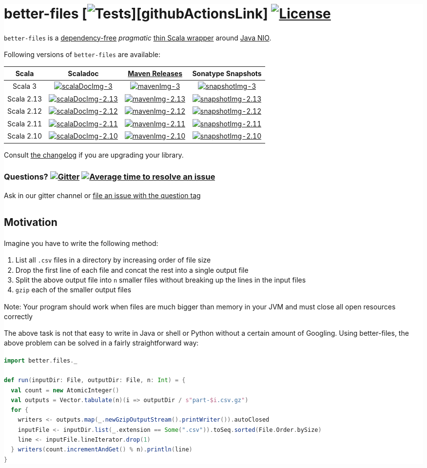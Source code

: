 # better-files [![Tests][githubActionsImg]][githubActionsLink] [![License][licenseImg]][licenseLink]

`better-files` is a [dependency-free](build.sbt) *pragmatic* [thin Scala wrapper](src/main/scala/better/files/File.scala) around [Java NIO](https://docs.oracle.com/javase/tutorial/essential/io/fileio.html).

Following versions of `better-files` are available:

| Scala      | Scaladoc                                 | [Maven Releases][mavenLink]        | Sonatype Snapshots                       |
| :---:      | :---:                                    | :---:                              | :---:                                    |
| Scala 3    | [![scalaDocImg-3]][scalaDocLink-3]       | [![mavenImg-3]][mavenLink-3]       | [![snapshotImg-3]][snapshotLink-3]       |
| Scala 2.13 | [![scalaDocImg-2.13]][scalaDocLink-2.13] | [![mavenImg-2.13]][mavenLink-2.13] | [![snapshotImg-2.13]][snapshotLink-2.13] |
| Scala 2.12 | [![scalaDocImg-2.12]][scalaDocLink-2.12] | [![mavenImg-2.12]][mavenLink-2.12] | [![snapshotImg-2.12]][snapshotLink-2.12] |
| Scala 2.11 | [![scalaDocImg-2.11]][scalaDocLink-2.11] | [![mavenImg-2.11]][mavenLink-2.11] | [![snapshotImg-2.11]][snapshotLink-2.11] |
| Scala 2.10 | [![scalaDocImg-2.10]][scalaDocLink-2.10] | [![mavenImg-2.10]][mavenLink-2.10] | [![snapshotImg-2.10]][snapshotLink-2.10] |

Consult [the changelog](CHANGES.md) if you are upgrading your library.

### Questions? [![Gitter][gitterImg]][gitterLink] [![Average time to resolve an issue][isItMaintainedImg]][isItMaintainedLink]
Ask in our gitter channel or [file an issue with the question tag](https://github.com/pathikrit/better-files/labels/question)

## Motivation
Imagine you have to write the following method:
1) List all `.csv` files in a directory by increasing order of file size
2) Drop the first line of each file and concat the rest into a single output file
3) Split the above output file into `n` smaller files without breaking up the lines in the input files
4) `gzip` each of the smaller output files

Note: Your program should work when files are much bigger than memory in your JVM and must close all open resources correctly

The above task is not that easy to write in Java or shell or Python without a certain amount of Googling.
Using better-files, the above problem can be solved in a fairly straightforward way:
```scala
import better.files._

def run(inputDir: File, outputDir: File, n: Int) = {
  val count = new AtomicInteger()
  val outputs = Vector.tabulate(n)(i => outputDir / s"part-$i.csv.gz")
  for {
    writers <- outputs.map(_.newGzipOutputStream().printWriter()).autoClosed
    inputFile <- inputDir.list(_.extension == Some(".csv")).toSeq.sorted(File.Order.bySize)
    line <- inputFile.lineIterator.drop(1)
  } writers(count.incrementAndGet() % n).println(line)
}
```


[licenseImg]: https://img.shields.io/github/license/pathikrit/better-files.svg
[licenseImg2]: https://img.shields.io/:license-mit-blue.svg
[licenseLink]: LICENSE
[githubActionsImg]: https://github.com/pathikrit/better-files/actions/workflows/build.yml/badge.svg?branch=master
[codecovImg]: https://img.shields.io/codecov/c/github/pathikrit/better-files/master.svg
[codecovImg2]: https://codecov.io/github/pathikrit/better-files/coverage.svg?branch=master
[codecovLink]: http://codecov.io/github/pathikrit/better-files?branch=master
[gitterImg]: https://img.shields.io/gitter/room/pathikrit/better-files.svg
[gitterImg2]: https://badges.gitter.im/Join%20Chat.svg
[gitterLink]: https://gitter.im/pathikrit/better-files
[scaladexImg]: https://index.scala-lang.org/pathikrit/better-files/better-files/latest.svg
[scaladexLink]: https://index.scala-lang.org/pathikrit/better-files
[scalaDaysNyc2016Event]: http://event.scaladays.org/scaladays-nyc-2016/#!#schedulePopupExtras-7664
[scalaDaysNyc2016Video]: https://www.youtube.com/watch?v=uaYKkpqs6CE
[scalaDaysNyc2016VideoPreview]: src/site/tech_talk_preview.png
[scalaDaysNyc2016Slides]: https://slides.com/pathikrit/better-files/
[scalaDaysBerlin2016Event]: http://event.scaladays.org/scaladays-berlin-2016#!#schedulePopupExtras-7668
[scalaDaysBerlin2016Video]: https://www.youtube.com/watch?v=m2YsD5cgnzI
[scalaDaysBerlin2016Slides]: https://slides.com/pathikrit/better-files/
[scalæByTheBay2016Event]: http://sched.co/7iUn
[scalæByTheBay2016Video]: https://www.youtube.com/watch?v=bLiCE6NGjrk&t=251s
[scalæByTheBay2016Slides]: https://slides.com/pathikrit/better-files/
[snykImg]: https://snyk.io/test/github/pathikrit/better-files/badge.svg?targetFile=build.sbt
[snykLink]: https://snyk.io/test/github/pathikrit/better-files?targetFile=build.sbt
[scalaStewardImg]: https://img.shields.io/badge/Scala_Steward-helping-brightgreen.svg?style=flat&logo=data:image/png;base64,iVBORw0KGgoAAAANSUhEUgAAAA4AAAAQCAMAAAARSr4IAAAAVFBMVEUAAACHjojlOy5NWlrKzcYRKjGFjIbp293YycuLa3pYY2LSqql4f3pCUFTgSjNodYRmcXUsPD/NTTbjRS+2jomhgnzNc223cGvZS0HaSD0XLjbaSjElhIr+AAAAAXRSTlMAQObYZgAAAHlJREFUCNdNyosOwyAIhWHAQS1Vt7a77/3fcxxdmv0xwmckutAR1nkm4ggbyEcg/wWmlGLDAA3oL50xi6fk5ffZ3E2E3QfZDCcCN2YtbEWZt+Drc6u6rlqv7Uk0LdKqqr5rk2UCRXOk0vmQKGfc94nOJyQjouF9H/wCc9gECEYfONoAAAAASUVORK5CYII=
[scalaStewardLink]: https://scala-steward.org
[isItMaintainedImg]: http://isitmaintained.com/badge/resolution/pathikrit/better-files.svg
[isItMaintainedLink]: http://isitmaintained.com/project/pathikrit/better-files
[mavenLink]: https://repo1.maven.org/maven2/com/github/pathikrit/
[scalaDocImg-3]: https://javadoc.io/badge2/com.github.pathikrit/better-files_3/javadoc.svg?label=scaladoc&color=informational
[scalaDocLink-3]: https://javadoc.io/doc/com.github.pathikrit/better-files_3/latest/better/files/File.html
[mavenImg-3]: https://img.shields.io/maven-central/v/com.github.pathikrit/better-files_3.svg?label=maven&color=brightgreen
[mavenLink-3]: https://search.maven.org/artifact/com.github.pathikrit/better-files_3
[snapshotImg-3]: https://img.shields.io/nexus/s/com.github.pathikrit/better-files_3?color=yellow&server=https%3A%2F%2Foss.sonatype.org%2F
[snapshotLink-3]: https://oss.sonatype.org/content/repositories/snapshots/com/github/pathikrit/better-files_3/
[scalaDocImg-2.13]: https://javadoc.io/badge2/com.github.pathikrit/better-files_2.13/javadoc.svg?label=scaladoc&color=informational
[scalaDocLink-2.13]: https://javadoc.io/doc/com.github.pathikrit/better-files_2.13/latest/better/files/File.html
[mavenImg-2.13]: https://img.shields.io/maven-central/v/com.github.pathikrit/better-files_2.13.svg?label=maven&color=brightgreen
[mavenLink-2.13]: https://search.maven.org/artifact/com.github.pathikrit/better-files_2.13
[snapshotImg-2.13]: https://img.shields.io/nexus/s/com.github.pathikrit/better-files_2.13?color=yellow&server=https%3A%2F%2Foss.sonatype.org%2F
[snapshotLink-2.13]: https://oss.sonatype.org/content/repositories/snapshots/com/github/pathikrit/better-files_2.13/
[scalaDocImg-2.12]: https://javadoc.io/badge2/com.github.pathikrit/better-files_2.12/javadoc.svg?label=scaladoc&color=informational
[scalaDocLink-2.12]: https://javadoc.io/doc/com.github.pathikrit/better-files_2.12/latest/better/files/File.html
[mavenImg-2.12]: https://img.shields.io/maven-central/v/com.github.pathikrit/better-files_2.12.svg?label=maven&color=brightgreen
[mavenLink-2.12]: https://search.maven.org/artifact/com.github.pathikrit/better-files_2.12
[snapshotImg-2.12]: https://img.shields.io/nexus/s/com.github.pathikrit/better-files_2.12?color=yellow&server=https%3A%2F%2Foss.sonatype.org%2F
[snapshotLink-2.12]: https://oss.sonatype.org/content/repositories/snapshots/com/github/pathikrit/better-files_2.12/
[scalaDocImg-2.11]: https://javadoc.io/badge2/com.github.pathikrit/better-files_2.11/javadoc.svg?label=scaladoc&color=informational
[scalaDocLink-2.11]: https://javadoc.io/doc/com.github.pathikrit/better-files_2.11/latest/better/files/File.html
[mavenImg-2.11]: https://img.shields.io/maven-central/v/com.github.pathikrit/better-files_2.11.svg?label=maven&color=brightgreen
[mavenLink-2.11]: https://search.maven.org/artifact/com.github.pathikrit/better-files_2.11
[snapshotImg-2.11]: https://img.shields.io/nexus/s/com.github.pathikrit/better-files_2.11?color=yellow&server=https%3A%2F%2Foss.sonatype.org%2F
[snapshotLink-2.11]: https://oss.sonatype.org/content/repositories/snapshots/com/github/pathikrit/better-files_2.11/
[scalaDocImg-2.10]: https://javadoc.io/badge2/com.github.pathikrit/better-files_2.10/javadoc.svg?label=scaladoc&color=informational
[scalaDocLink-2.10]: https://javadoc.io/doc/com.github.pathikrit/better-files_2.10/latest/better/files/File.html
[mavenImg-2.10]: https://img.shields.io/maven-central/v/com.github.pathikrit/better-files_2.10.svg?label=maven&color=brightgreen
[mavenLink-2.10]: https://search.maven.org/artifact/com.github.pathikrit/better-files_2.10
[snapshotImg-2.10]: https://img.shields.io/nexus/s/com.github.pathikrit/better-files_2.10?color=yellow&server=https%3A%2F%2Foss.sonatype.org%2F
[snapshotLink-2.10]: https://oss.sonatype.org/content/repositories/snapshots/com/github/pathikrit/better-files_2.10/